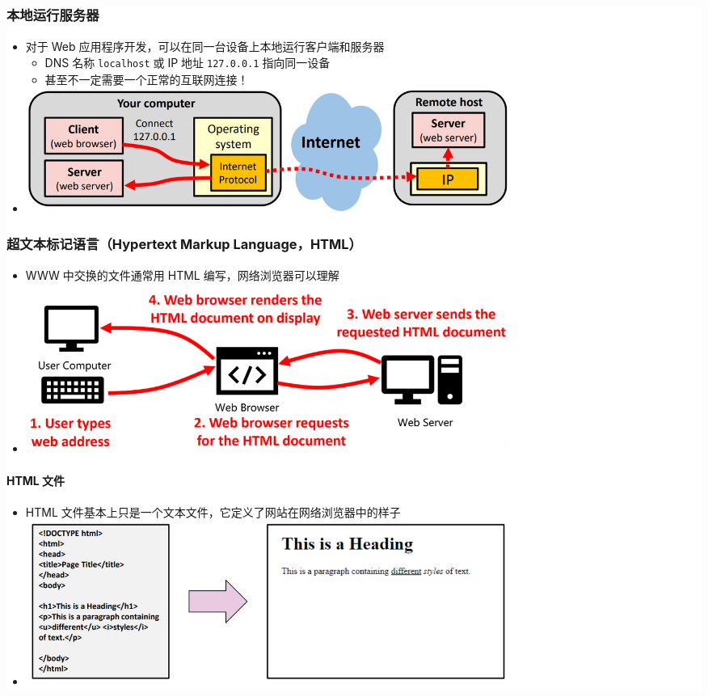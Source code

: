 ### 本地运行服务器  
- 对于 Web 应用程序开发，可以在同一台设备上本地运行客户端和服务器  
    - DNS 名称 `localhost` 或 IP 地址 `127.0.0.1` 指向同一设备  
    - 甚至不一定需要一个正常的互联网连接！  
- <img width=600 src="img/01-2-03-Running_server_locally.png" alt="Running a server locally">  

### 超文本标记语言（Hypertext Markup Language，HTML）  
- WWW 中交换的文件通常用 HTML 编写，网络浏览器可以理解  
- <img width=600 src="img/01-2-04-WWW_exchanges.png" alt="WWW Exchanges">  

#### HTML 文件  
- HTML 文件基本上只是一个文本文件，它定义了网站在网络浏览器中的样子  
- <img width=600 src="img/01-2-05-HTML_file.png" alt="HTML files">  
